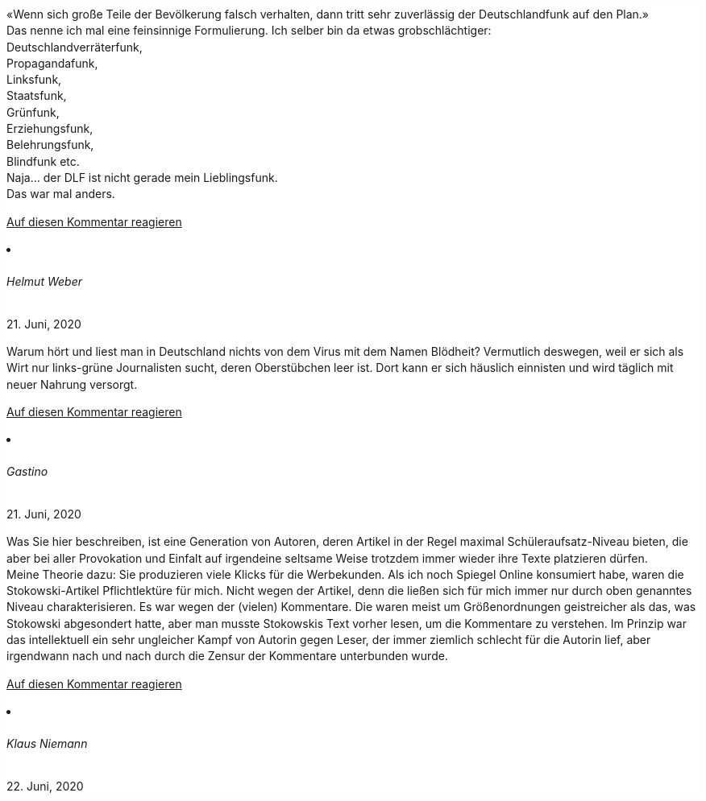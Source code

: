 
«Wenn sich große Teile der Bevölkerung falsch verhalten, dann tritt sehr zuverlässig der Deutschlandfunk auf den Plan.»<br>
Das nenne ich mal eine feinsinnige Formulierung. Ich selber bin da etwas grobschlächtiger:<br>
Deutschlandverräterfunk,<br>
Propagandafunk,<br>
Linksfunk,<br>
Staatsfunk,<br>
Grünfunk,<br>
Erziehungsfunk,<br>
Belehrungsfunk,<br>
Blindfunk etc.<br>
Naja&#8230; der DLF ist nicht gerade mein Lieblingsfunk.<br>
Das war mal anders.

<a rel="nofollow" class="comment-reply-link" href="#comment-58813" data-commentid="58813" data-postid="11426" data-belowelement="comment-58813" data-respondelement="respond" data-replyto="Antworte auf Paul Patzig" aria-label="Antworte auf Paul Patzig">Auf diesen Kommentar reagieren</a> 


</li>
<li class="comment even thread-odd thread-alt depth-1 clearfix" id="li-comment-58825">
<h6 class="author">Helmut Weber</h6> <span class="date">21. Juni, 2020</span>



Warum hört und liest man in Deutschland nichts von dem Virus mit dem Namen Blödheit? Vermutlich deswegen, weil er sich als Wirt nur links-grüne Journalisten sucht, deren Oberstübchen leer ist. Dort kann er sich häuslich einnisten und wird täglich mit neuer Nahrung versorgt.

<a rel="nofollow" class="comment-reply-link" href="#comment-58825" data-commentid="58825" data-postid="11426" data-belowelement="comment-58825" data-respondelement="respond" data-replyto="Antworte auf Helmut Weber" aria-label="Antworte auf Helmut Weber">Auf diesen Kommentar reagieren</a> 


</li>
<li class="comment odd alt thread-even depth-1 clearfix" id="li-comment-58826">
<h6 class="author">Gastino</h6> <span class="date">21. Juni, 2020</span>



Was Sie hier beschreiben, ist eine Generation von Autoren, deren Artikel in der Regel maximal Schüleraufsatz-Niveau bieten, die aber bei aller Provokation und Einfalt auf irgendeine seltsame Weise trotzdem immer wieder ihre Texte platzieren dürfen.<br>
Meine Theorie dazu: Sie produzieren viele Klicks für die Werbekunden. Als ich noch Spiegel Online konsumiert habe, waren die Stokowski-Artikel Pflichtlektüre für mich. Nicht wegen der Artikel, denn die ließen sich für mich immer nur durch oben genanntes Niveau charakterisieren. Es war wegen der (vielen) Kommentare. Die waren meist um Größenordnungen geistreicher als das, was Stokowski abgesondert hatte, aber man musste Stokowskis Text vorher lesen, um die Kommentare zu verstehen. Im Prinzip war das intellektuell ein sehr ungleicher Kampf von Autorin gegen Leser, der immer ziemlich schlecht für die Autorin lief, aber irgendwann nach und nach durch die Zensur der Kommentare unterbunden wurde.

<a rel="nofollow" class="comment-reply-link" href="#comment-58826" data-commentid="58826" data-postid="11426" data-belowelement="comment-58826" data-respondelement="respond" data-replyto="Antworte auf Gastino" aria-label="Antworte auf Gastino">Auf diesen Kommentar reagieren</a> 


</li>
<li class="comment even thread-odd thread-alt depth-1 clearfix" id="li-comment-58851">
<h6 class="author">Klaus Niemann</h6> <span class="date">22. Juni, 2020</span>
